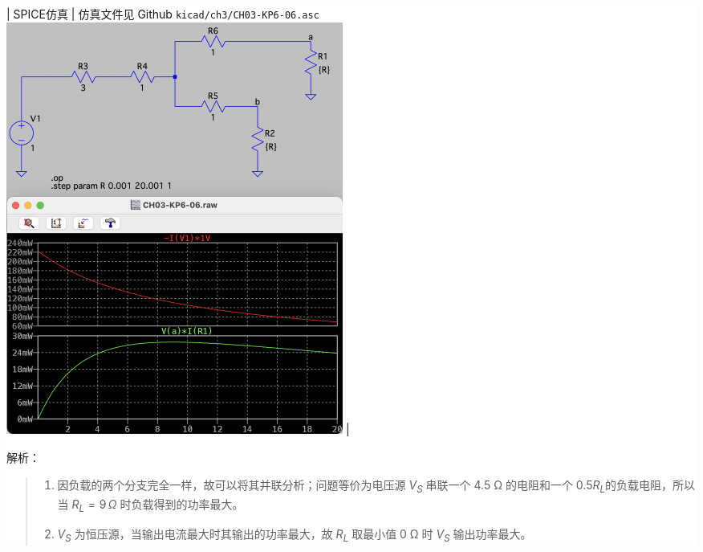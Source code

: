 | SPICE仿真 | 仿真文件见 Github `kicad/ch3/CH03-KP6-06.asc`<br /><img src="./methods.assets/image-20250304232148109.png" alt="image-20250304232148109" style="zoom:50%;" /> |

解析：

>1. 因负载的两个分支完全一样，故可以将其并联分析；问题等价为电压源 $V_S$ 串联一个 4.5 Ω 的电阻和一个 $0.5 R_L$的负载电阻，所以当 $R_L = 9\,\Omega$ 时负载得到的功率最大。
>
>2. $V_S$ 为恒压源，当输出电流最大时其输出的功率最大，故 $R_L$ 取最小值 0 Ω 时 $V_S$ 输出功率最大。
